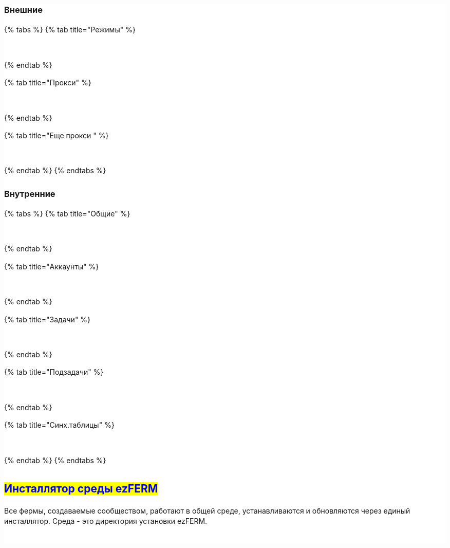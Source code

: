 ### Внешние

{% tabs %}
{% tab title="Режимы" %}
<figure><img src=".gitbook/assets/Внешние общие.png" alt=""><figcaption></figcaption></figure>
{% endtab %}

{% tab title="Прокси" %}
<figure><img src=".gitbook/assets/Прокси 1.png" alt=""><figcaption></figcaption></figure>
{% endtab %}

{% tab title="Еще прокси " %}
<figure><img src=".gitbook/assets/image (36).png" alt=""><figcaption></figcaption></figure>
{% endtab %}
{% endtabs %}

### Внутренние

{% tabs %}
{% tab title="Общие" %}
<figure><img src=".gitbook/assets/Общие внутренние.png" alt=""><figcaption></figcaption></figure>
{% endtab %}

{% tab title="Аккаунты" %}
<figure><img src=".gitbook/assets/Настройки аккаунты.png" alt=""><figcaption></figcaption></figure>
{% endtab %}

{% tab title="Задачи" %}
<figure><img src=".gitbook/assets/Настройки задачи.png" alt=""><figcaption></figcaption></figure>
{% endtab %}

{% tab title="Подзадачи" %}
<figure><img src=".gitbook/assets/Подзадачи.png" alt=""><figcaption></figcaption></figure>
{% endtab %}

{% tab title="Синх.таблицы" %}
<figure><img src=".gitbook/assets/Настройки синх.таблицы.png" alt=""><figcaption></figcaption></figure>
{% endtab %}
{% endtabs %}

## <mark style="color:blue;">Инсталлятор среды ezFERM</mark>

Все фермы, создаваемые сообществом, работают в общей среде, устанавливаются и обновляются через единый инсталлятор. Среда - это директория установки ezFERM.&#x20;

<div align="center">

<figure><img src=".gitbook/assets/Root папка.png" alt="" width="490"><figcaption></figcaption></figure>
